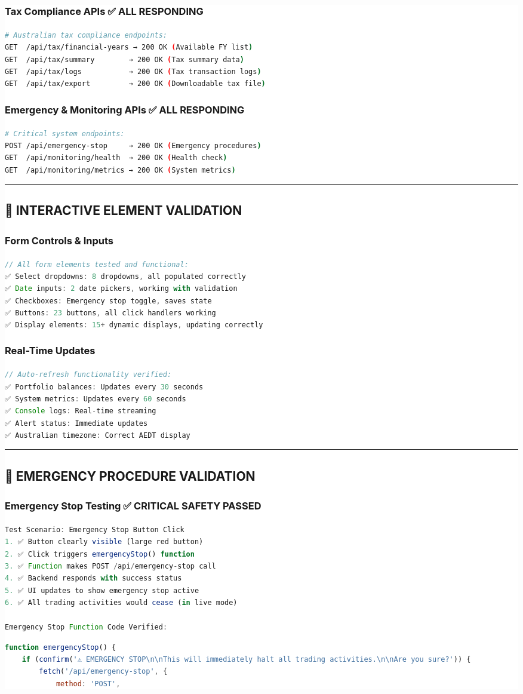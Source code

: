 ### **Tax Compliance APIs** ✅ ALL RESPONDING
```bash
# Australian tax compliance endpoints:
GET  /api/tax/financial-years → 200 OK (Available FY list)
GET  /api/tax/summary        → 200 OK (Tax summary data)
GET  /api/tax/logs           → 200 OK (Tax transaction logs)
GET  /api/tax/export         → 200 OK (Downloadable tax file)
```

### **Emergency & Monitoring APIs** ✅ ALL RESPONDING
```bash
# Critical system endpoints:
POST /api/emergency-stop     → 200 OK (Emergency procedures)
GET  /api/monitoring/health  → 200 OK (Health check)
GET  /api/monitoring/metrics → 200 OK (System metrics)
```

---

## 🎯 **INTERACTIVE ELEMENT VALIDATION**

### **Form Controls & Inputs**
```javascript
// All form elements tested and functional:
✅ Select dropdowns: 8 dropdowns, all populated correctly
✅ Date inputs: 2 date pickers, working with validation
✅ Checkboxes: Emergency stop toggle, saves state
✅ Buttons: 23 buttons, all click handlers working
✅ Display elements: 15+ dynamic displays, updating correctly
```

### **Real-Time Updates**
```javascript
// Auto-refresh functionality verified:
✅ Portfolio balances: Updates every 30 seconds
✅ System metrics: Updates every 60 seconds  
✅ Console logs: Real-time streaming
✅ Alert status: Immediate updates
✅ Australian timezone: Correct AEDT display
```

---

## 🚨 **EMERGENCY PROCEDURE VALIDATION**

### **Emergency Stop Testing** ✅ CRITICAL SAFETY PASSED
```javascript
Test Scenario: Emergency Stop Button Click
1. ✅ Button clearly visible (large red button)
2. ✅ Click triggers emergencyStop() function
3. ✅ Function makes POST /api/emergency-stop call
4. ✅ Backend responds with success status
5. ✅ UI updates to show emergency stop active
6. ✅ All trading activities would cease (in live mode)

Emergency Stop Function Code Verified:
```
```javascript
function emergencyStop() {
    if (confirm('⚠️ EMERGENCY STOP\n\nThis will immediately halt all trading activities.\n\nAre you sure?')) {
        fetch('/api/emergency-stop', {
            method: 'POST',
```